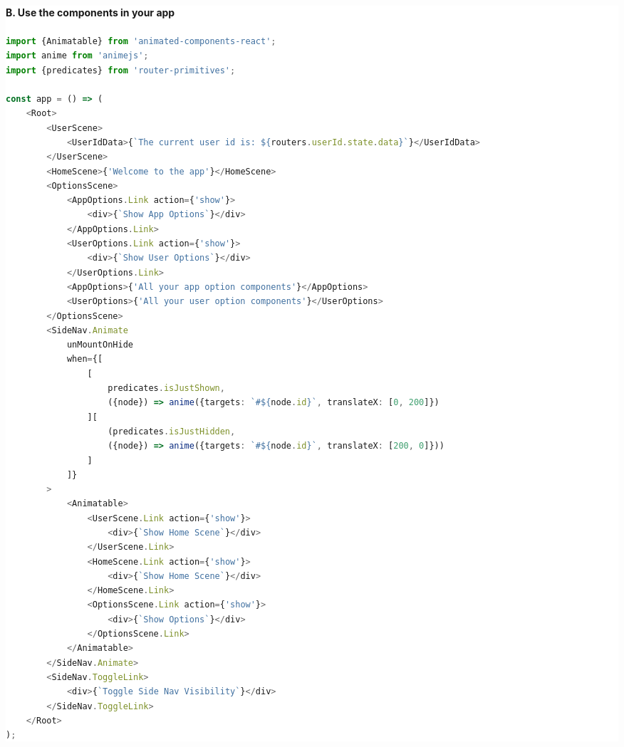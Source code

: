 #### B. Use the components in your app

```typescript
import {Animatable} from 'animated-components-react';
import anime from 'animejs';
import {predicates} from 'router-primitives';

const app = () => (
    <Root>
        <UserScene>
            <UserIdData>{`The current user id is: ${routers.userId.state.data}`}</UserIdData>
        </UserScene>
        <HomeScene>{'Welcome to the app'}</HomeScene>
        <OptionsScene>
            <AppOptions.Link action={'show'}>
                <div>{`Show App Options`}</div>
            </AppOptions.Link>
            <UserOptions.Link action={'show'}>
                <div>{`Show User Options`}</div>
            </UserOptions.Link>
            <AppOptions>{'All your app option components'}</AppOptions>
            <UserOptions>{'All your user option components'}</UserOptions>
        </OptionsScene>
        <SideNav.Animate
            unMountOnHide
            when={[
                [
                    predicates.isJustShown,
                    ({node}) => anime({targets: `#${node.id}`, translateX: [0, 200]})
                ][
                    (predicates.isJustHidden,
                    ({node}) => anime({targets: `#${node.id}`, translateX: [200, 0]}))
                ]
            ]}
        >
            <Animatable>
                <UserScene.Link action={'show'}>
                    <div>{`Show Home Scene`}</div>
                </UserScene.Link>
                <HomeScene.Link action={'show'}>
                    <div>{`Show Home Scene`}</div>
                </HomeScene.Link>
                <OptionsScene.Link action={'show'}>
                    <div>{`Show Options`}</div>
                </OptionsScene.Link>
            </Animatable>
        </SideNav.Animate>
        <SideNav.ToggleLink>
            <div>{`Toggle Side Nav Visibility`}</div>
        </SideNav.ToggleLink>
    </Root>
);
```

